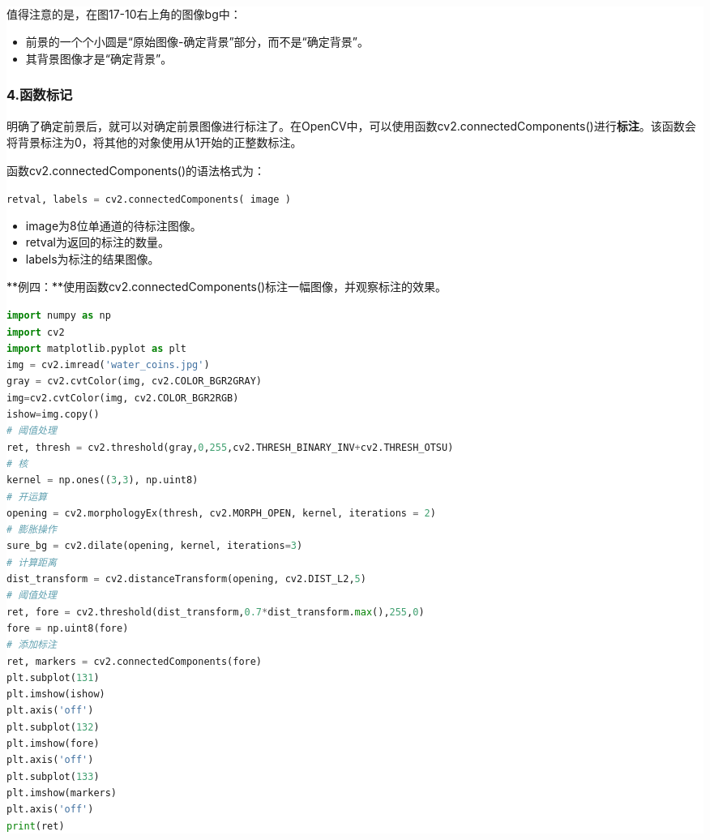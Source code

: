 值得注意的是，在图17-10右上角的图像bg中：

* 前景的一个个小圆是“原始图像-确定背景”部分，而不是“确定背景”。
* 其背景图像才是“确定背景”。

### 4.函数标记

明确了确定前景后，就可以对确定前景图像进行标注了。在OpenCV中，可以使用函数cv2.connectedComponents()进行**标注**。该函数会将背景标注为0，将其他的对象使用从1开始的正整数标注。

函数cv2.connectedComponents()的语法格式为：

```python
retval, labels = cv2.connectedComponents( image )
```

* image为8位单通道的待标注图像。
* retval为返回的标注的数量。
* labels为标注的结果图像。

**例四：**使用函数cv2.connectedComponents()标注一幅图像，并观察标注的效果。

```python
import numpy as np
import cv2
import matplotlib.pyplot as plt
img = cv2.imread('water_coins.jpg')
gray = cv2.cvtColor(img, cv2.COLOR_BGR2GRAY)
img=cv2.cvtColor(img, cv2.COLOR_BGR2RGB)
ishow=img.copy()
# 阈值处理
ret, thresh = cv2.threshold(gray,0,255,cv2.THRESH_BINARY_INV+cv2.THRESH_OTSU)
# 核
kernel = np.ones((3,3), np.uint8)
# 开运算
opening = cv2.morphologyEx(thresh, cv2.MORPH_OPEN, kernel, iterations = 2)
# 膨胀操作
sure_bg = cv2.dilate(opening, kernel, iterations=3)
# 计算距离
dist_transform = cv2.distanceTransform(opening, cv2.DIST_L2,5)
# 阈值处理
ret, fore = cv2.threshold(dist_transform,0.7*dist_transform.max(),255,0)
fore = np.uint8(fore)
# 添加标注
ret, markers = cv2.connectedComponents(fore)
plt.subplot(131)
plt.imshow(ishow)
plt.axis('off')
plt.subplot(132)
plt.imshow(fore)
plt.axis('off')
plt.subplot(133)
plt.imshow(markers)
plt.axis('off')
print(ret)
```
